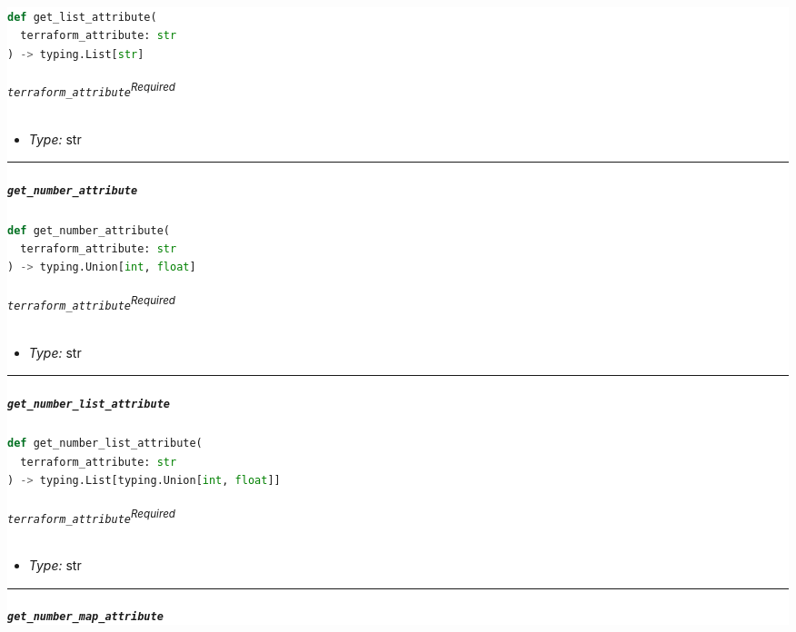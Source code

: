 ```python
def get_list_attribute(
  terraform_attribute: str
) -> typing.List[str]
```

###### `terraform_attribute`<sup>Required</sup> <a name="terraform_attribute" id="@cdktf/provider-kubernetes.resourceQuota.ResourceQuotaMetadataOutputReference.getListAttribute.parameter.terraformAttribute"></a>

- *Type:* str

---

##### `get_number_attribute` <a name="get_number_attribute" id="@cdktf/provider-kubernetes.resourceQuota.ResourceQuotaMetadataOutputReference.getNumberAttribute"></a>

```python
def get_number_attribute(
  terraform_attribute: str
) -> typing.Union[int, float]
```

###### `terraform_attribute`<sup>Required</sup> <a name="terraform_attribute" id="@cdktf/provider-kubernetes.resourceQuota.ResourceQuotaMetadataOutputReference.getNumberAttribute.parameter.terraformAttribute"></a>

- *Type:* str

---

##### `get_number_list_attribute` <a name="get_number_list_attribute" id="@cdktf/provider-kubernetes.resourceQuota.ResourceQuotaMetadataOutputReference.getNumberListAttribute"></a>

```python
def get_number_list_attribute(
  terraform_attribute: str
) -> typing.List[typing.Union[int, float]]
```

###### `terraform_attribute`<sup>Required</sup> <a name="terraform_attribute" id="@cdktf/provider-kubernetes.resourceQuota.ResourceQuotaMetadataOutputReference.getNumberListAttribute.parameter.terraformAttribute"></a>

- *Type:* str

---

##### `get_number_map_attribute` <a name="get_number_map_attribute" id="@cdktf/provider-kubernetes.resourceQuota.ResourceQuotaMetadataOutputReference.getNumberMapAttribute"></a>
